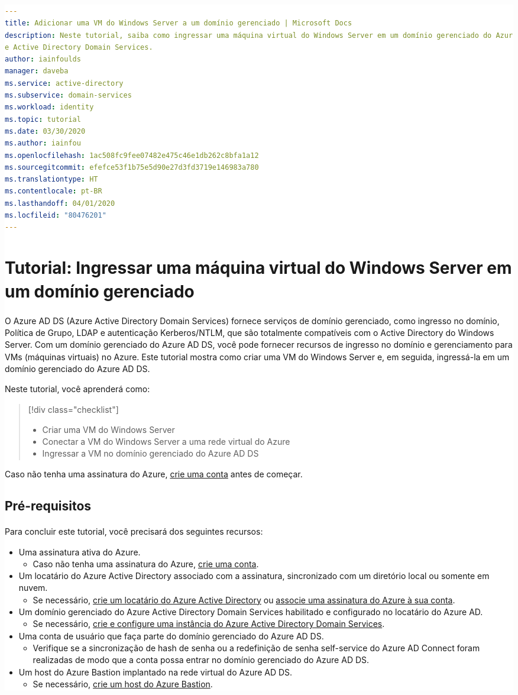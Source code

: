 ```yaml
---
title: Adicionar uma VM do Windows Server a um domínio gerenciado | Microsoft Docs
description: Neste tutorial, saiba como ingressar uma máquina virtual do Windows Server em um domínio gerenciado do Azure Active Directory Domain Services.
author: iainfoulds
manager: daveba
ms.service: active-directory
ms.subservice: domain-services
ms.workload: identity
ms.topic: tutorial
ms.date: 03/30/2020
ms.author: iainfou
ms.openlocfilehash: 1ac508fc9fee07482e475c46e1db262c8bfa1a12
ms.sourcegitcommit: efefce53f1b75e5d90e27d3fd3719e146983a780
ms.translationtype: HT
ms.contentlocale: pt-BR
ms.lasthandoff: 04/01/2020
ms.locfileid: "80476201"
---
```

# <a name="tutorial-join-a-windows-server-virtual-machine-to-a-managed-domain"></a>Tutorial: Ingressar uma máquina virtual do Windows Server em um domínio gerenciado

O Azure AD DS (Azure Active Directory Domain Services) fornece serviços de domínio gerenciado, como ingresso no domínio, Política de Grupo, LDAP e autenticação Kerberos/NTLM, que são totalmente compatíveis com o Active Directory do Windows Server. Com um domínio gerenciado do Azure AD DS, você pode fornecer recursos de ingresso no domínio e gerenciamento para VMs (máquinas virtuais) no Azure. Este tutorial mostra como criar uma VM do Windows Server e, em seguida, ingressá-la em um domínio gerenciado do Azure AD DS.

Neste tutorial, você aprenderá como:

> [!div class="checklist"]
> * Criar uma VM do Windows Server
> * Conectar a VM do Windows Server a uma rede virtual do Azure
> * Ingressar a VM no domínio gerenciado do Azure AD DS

Caso não tenha uma assinatura do Azure, [crie uma conta](https://azure.microsoft.com/free/?WT.mc_id=A261C142F) antes de começar.

## <a name="prerequisites"></a>Pré-requisitos

Para concluir este tutorial, você precisará dos seguintes recursos:

* Uma assinatura ativa do Azure.
    * Caso não tenha uma assinatura do Azure, [crie uma conta](https://azure.microsoft.com/free/?WT.mc_id=A261C142F).
* Um locatário do Azure Active Directory associado com a assinatura, sincronizado com um diretório local ou somente em nuvem.
    * Se necessário, [crie um locatário do Azure Active Directory][create-azure-ad-tenant] ou [associe uma assinatura do Azure à sua conta][associate-azure-ad-tenant].
* Um domínio gerenciado do Azure Active Directory Domain Services habilitado e configurado no locatário do Azure AD.
    * Se necessário, [crie e configure uma instância do Azure Active Directory Domain Services][create-azure-ad-ds-instance].
* Uma conta de usuário que faça parte do domínio gerenciado do Azure AD DS.
    * Verifique se a sincronização de hash de senha ou a redefinição de senha self-service do Azure AD Connect foram realizadas de modo que a conta possa entrar no domínio gerenciado do Azure AD DS.
* Um host do Azure Bastion implantado na rede virtual do Azure AD DS.
    * Se necessário, [crie um host do Azure Bastion][azure-bastion].


[create-azure-ad-tenant]: ../active-directory/fundamentals/sign-up-organization.md
[associate-azure-ad-tenant]: ../active-directory/fundamentals/active-directory-how-subscriptions-associated-directory.md
[create-azure-ad-ds-instance]: tutorial-create-instance.md
[vnet-peering]: ../virtual-network/virtual-network-peering-overview.md
[password-sync]: active-directory-ds-getting-started-password-sync.md
[add-computer]: /powershell/module/microsoft.powershell.management/add-computer
[azure-bastion]: ../bastion/bastion-create-host-portal.md
[set-azvmaddomainextension]: /powershell/module/az.compute/set-azvmaddomainextension